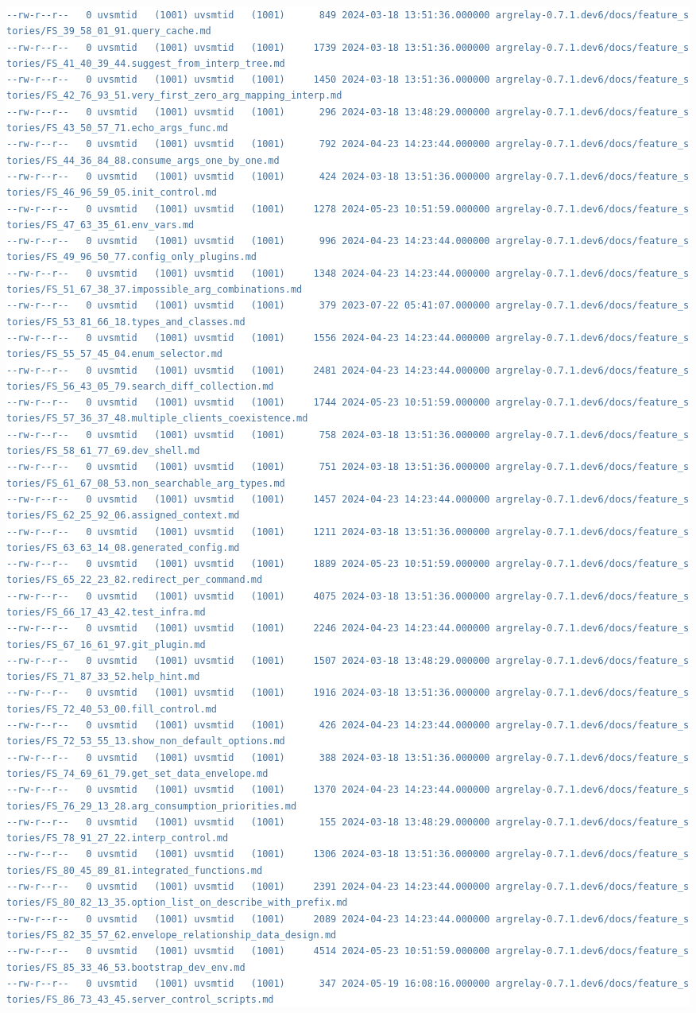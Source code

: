 ```diff
--rw-r--r--   0 uvsmtid   (1001) uvsmtid   (1001)      849 2024-03-18 13:51:36.000000 argrelay-0.7.1.dev6/docs/feature_stories/FS_39_58_01_91.query_cache.md
--rw-r--r--   0 uvsmtid   (1001) uvsmtid   (1001)     1739 2024-03-18 13:51:36.000000 argrelay-0.7.1.dev6/docs/feature_stories/FS_41_40_39_44.suggest_from_interp_tree.md
--rw-r--r--   0 uvsmtid   (1001) uvsmtid   (1001)     1450 2024-03-18 13:51:36.000000 argrelay-0.7.1.dev6/docs/feature_stories/FS_42_76_93_51.very_first_zero_arg_mapping_interp.md
--rw-r--r--   0 uvsmtid   (1001) uvsmtid   (1001)      296 2024-03-18 13:48:29.000000 argrelay-0.7.1.dev6/docs/feature_stories/FS_43_50_57_71.echo_args_func.md
--rw-r--r--   0 uvsmtid   (1001) uvsmtid   (1001)      792 2024-04-23 14:23:44.000000 argrelay-0.7.1.dev6/docs/feature_stories/FS_44_36_84_88.consume_args_one_by_one.md
--rw-r--r--   0 uvsmtid   (1001) uvsmtid   (1001)      424 2024-03-18 13:51:36.000000 argrelay-0.7.1.dev6/docs/feature_stories/FS_46_96_59_05.init_control.md
--rw-r--r--   0 uvsmtid   (1001) uvsmtid   (1001)     1278 2024-05-23 10:51:59.000000 argrelay-0.7.1.dev6/docs/feature_stories/FS_47_63_35_61.env_vars.md
--rw-r--r--   0 uvsmtid   (1001) uvsmtid   (1001)      996 2024-04-23 14:23:44.000000 argrelay-0.7.1.dev6/docs/feature_stories/FS_49_96_50_77.config_only_plugins.md
--rw-r--r--   0 uvsmtid   (1001) uvsmtid   (1001)     1348 2024-04-23 14:23:44.000000 argrelay-0.7.1.dev6/docs/feature_stories/FS_51_67_38_37.impossible_arg_combinations.md
--rw-r--r--   0 uvsmtid   (1001) uvsmtid   (1001)      379 2023-07-22 05:41:07.000000 argrelay-0.7.1.dev6/docs/feature_stories/FS_53_81_66_18.types_and_classes.md
--rw-r--r--   0 uvsmtid   (1001) uvsmtid   (1001)     1556 2024-04-23 14:23:44.000000 argrelay-0.7.1.dev6/docs/feature_stories/FS_55_57_45_04.enum_selector.md
--rw-r--r--   0 uvsmtid   (1001) uvsmtid   (1001)     2481 2024-04-23 14:23:44.000000 argrelay-0.7.1.dev6/docs/feature_stories/FS_56_43_05_79.search_diff_collection.md
--rw-r--r--   0 uvsmtid   (1001) uvsmtid   (1001)     1744 2024-05-23 10:51:59.000000 argrelay-0.7.1.dev6/docs/feature_stories/FS_57_36_37_48.multiple_clients_coexistence.md
--rw-r--r--   0 uvsmtid   (1001) uvsmtid   (1001)      758 2024-03-18 13:51:36.000000 argrelay-0.7.1.dev6/docs/feature_stories/FS_58_61_77_69.dev_shell.md
--rw-r--r--   0 uvsmtid   (1001) uvsmtid   (1001)      751 2024-03-18 13:51:36.000000 argrelay-0.7.1.dev6/docs/feature_stories/FS_61_67_08_53.non_searchable_arg_types.md
--rw-r--r--   0 uvsmtid   (1001) uvsmtid   (1001)     1457 2024-04-23 14:23:44.000000 argrelay-0.7.1.dev6/docs/feature_stories/FS_62_25_92_06.assigned_context.md
--rw-r--r--   0 uvsmtid   (1001) uvsmtid   (1001)     1211 2024-03-18 13:51:36.000000 argrelay-0.7.1.dev6/docs/feature_stories/FS_63_63_14_08.generated_config.md
--rw-r--r--   0 uvsmtid   (1001) uvsmtid   (1001)     1889 2024-05-23 10:51:59.000000 argrelay-0.7.1.dev6/docs/feature_stories/FS_65_22_23_82.redirect_per_command.md
--rw-r--r--   0 uvsmtid   (1001) uvsmtid   (1001)     4075 2024-03-18 13:51:36.000000 argrelay-0.7.1.dev6/docs/feature_stories/FS_66_17_43_42.test_infra.md
--rw-r--r--   0 uvsmtid   (1001) uvsmtid   (1001)     2246 2024-04-23 14:23:44.000000 argrelay-0.7.1.dev6/docs/feature_stories/FS_67_16_61_97.git_plugin.md
--rw-r--r--   0 uvsmtid   (1001) uvsmtid   (1001)     1507 2024-03-18 13:48:29.000000 argrelay-0.7.1.dev6/docs/feature_stories/FS_71_87_33_52.help_hint.md
--rw-r--r--   0 uvsmtid   (1001) uvsmtid   (1001)     1916 2024-03-18 13:51:36.000000 argrelay-0.7.1.dev6/docs/feature_stories/FS_72_40_53_00.fill_control.md
--rw-r--r--   0 uvsmtid   (1001) uvsmtid   (1001)      426 2024-04-23 14:23:44.000000 argrelay-0.7.1.dev6/docs/feature_stories/FS_72_53_55_13.show_non_default_options.md
--rw-r--r--   0 uvsmtid   (1001) uvsmtid   (1001)      388 2024-03-18 13:51:36.000000 argrelay-0.7.1.dev6/docs/feature_stories/FS_74_69_61_79.get_set_data_envelope.md
--rw-r--r--   0 uvsmtid   (1001) uvsmtid   (1001)     1370 2024-04-23 14:23:44.000000 argrelay-0.7.1.dev6/docs/feature_stories/FS_76_29_13_28.arg_consumption_priorities.md
--rw-r--r--   0 uvsmtid   (1001) uvsmtid   (1001)      155 2024-03-18 13:48:29.000000 argrelay-0.7.1.dev6/docs/feature_stories/FS_78_91_27_22.interp_control.md
--rw-r--r--   0 uvsmtid   (1001) uvsmtid   (1001)     1306 2024-03-18 13:51:36.000000 argrelay-0.7.1.dev6/docs/feature_stories/FS_80_45_89_81.integrated_functions.md
--rw-r--r--   0 uvsmtid   (1001) uvsmtid   (1001)     2391 2024-04-23 14:23:44.000000 argrelay-0.7.1.dev6/docs/feature_stories/FS_80_82_13_35.option_list_on_describe_with_prefix.md
--rw-r--r--   0 uvsmtid   (1001) uvsmtid   (1001)     2089 2024-04-23 14:23:44.000000 argrelay-0.7.1.dev6/docs/feature_stories/FS_82_35_57_62.envelope_relationship_data_design.md
--rw-r--r--   0 uvsmtid   (1001) uvsmtid   (1001)     4514 2024-05-23 10:51:59.000000 argrelay-0.7.1.dev6/docs/feature_stories/FS_85_33_46_53.bootstrap_dev_env.md
--rw-r--r--   0 uvsmtid   (1001) uvsmtid   (1001)      347 2024-05-19 16:08:16.000000 argrelay-0.7.1.dev6/docs/feature_stories/FS_86_73_43_45.server_control_scripts.md
```